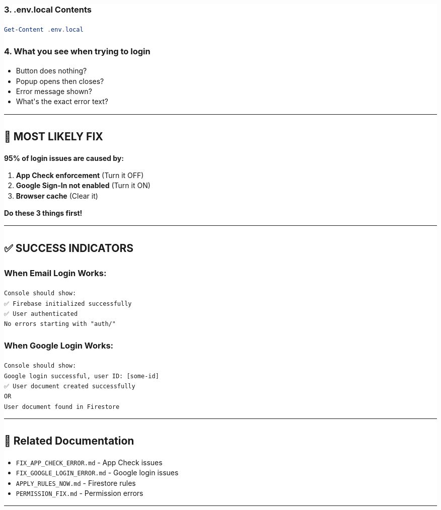 ### 3. .env.local Contents
```powershell
Get-Content .env.local
```

### 4. What you see when trying to login
- Button does nothing?
- Popup opens then closes?
- Error message shown?
- What's the exact error text?

---

## 🚀 MOST LIKELY FIX

**95% of login issues are caused by:**

1. **App Check enforcement** (Turn it OFF)
2. **Google Sign-In not enabled** (Turn it ON)
3. **Browser cache** (Clear it)

**Do these 3 things first!**

---

## ✅ SUCCESS INDICATORS

### When Email Login Works:
```
Console should show:
✅ Firebase initialized successfully
✅ User authenticated
No errors starting with "auth/"
```

### When Google Login Works:
```
Console should show:
Google login successful, user ID: [some-id]
✅ User document created successfully
OR
User document found in Firestore
```

---

## 📄 Related Documentation

- `FIX_APP_CHECK_ERROR.md` - App Check issues
- `FIX_GOOGLE_LOGIN_ERROR.md` - Google login issues
- `APPLY_RULES_NOW.md` - Firestore rules
- `PERMISSION_FIX.md` - Permission errors

---